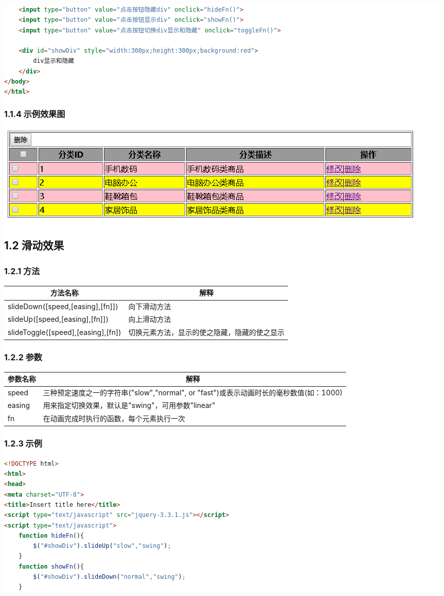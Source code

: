 ```html
	<input type="button" value="点击按钮隐藏div" onclick="hideFn()">
	<input type="button" value="点击按钮显示div" onclick="showFn()">
	<input type="button" value="点击按钮切换div显示和隐藏" onclick="toggleFn()">

	<div id="showDiv" style="width:300px;height:300px;background:red">
		div显示和隐藏
	</div>
</body>
</html>
```

### 1.1.4 示例效果图

![](image\1.png)

## 1.2 滑动效果

### 1.2.1 方法

| 方法名称                               | 解释                     |
| ---------------------------------- | ---------------------- |
| slideDown([speed,[easing],[fn]])   | 向下滑动方法                 |
| slideUp([speed,[easing],[fn]])     | 向上滑动方法                 |
| slideToggle([speed],[easing],[fn]) | 切换元素方法，显示的使之隐藏，隐藏的使之显示 |

### 1.2.2 参数

| 参数名称   | 解释                                       |
| ------ | ---------------------------------------- |
| speed  | 三种预定速度之一的字符串("slow","normal", or "fast")或表示动画时长的毫秒数值(如：1000) |
| easing | 用来指定切换效果，默认是"swing"，可用参数"linear"         |
| fn     | 在动画完成时执行的函数，每个元素执行一次                     |

### 1.2.3 示例

```html
<!DOCTYPE html>
<html>
<head>
<meta charset="UTF-8">
<title>Insert title here</title>
<script type="text/javascript" src="jquery-3.3.1.js"></script>
<script type="text/javascript">
	function hideFn(){
		$("#showDiv").slideUp("slow","swing");
	}
	function showFn(){
		$("#showDiv").slideDown("normal","swing");
	}
```